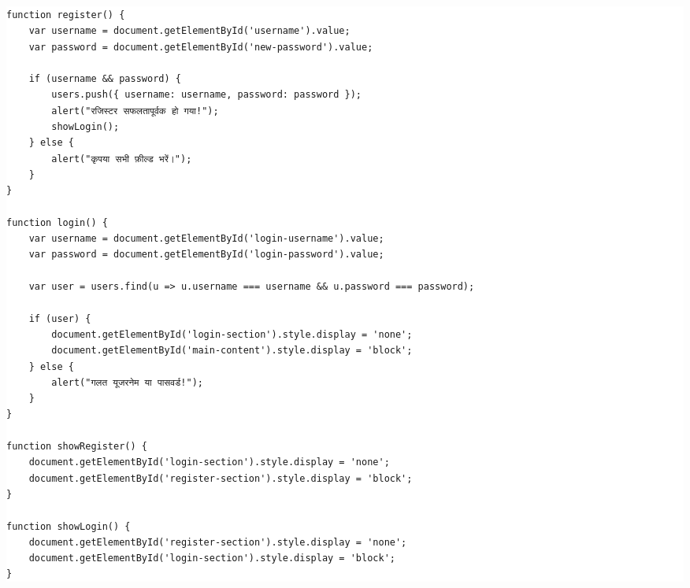     function register() {
        var username = document.getElementById('username').value;
        var password = document.getElementById('new-password').value;

        if (username && password) {
            users.push({ username: username, password: password });
            alert("रजिस्टर सफलतापूर्वक हो गया!");
            showLogin();
        } else {
            alert("कृपया सभी फ़ील्ड भरें।");
        }
    }

    function login() {
        var username = document.getElementById('login-username').value;
        var password = document.getElementById('login-password').value;

        var user = users.find(u => u.username === username && u.password === password);

        if (user) {
            document.getElementById('login-section').style.display = 'none';
            document.getElementById('main-content').style.display = 'block';
        } else {
            alert("गलत यूजरनेम या पासवर्ड!");
        }
    }

    function showRegister() {
        document.getElementById('login-section').style.display = 'none';
        document.getElementById('register-section').style.display = 'block';
    }

    function showLogin() {
        document.getElementById('register-section').style.display = 'none';
        document.getElementById('login-section').style.display = 'block';
    }
</script>

</body>
</html>
